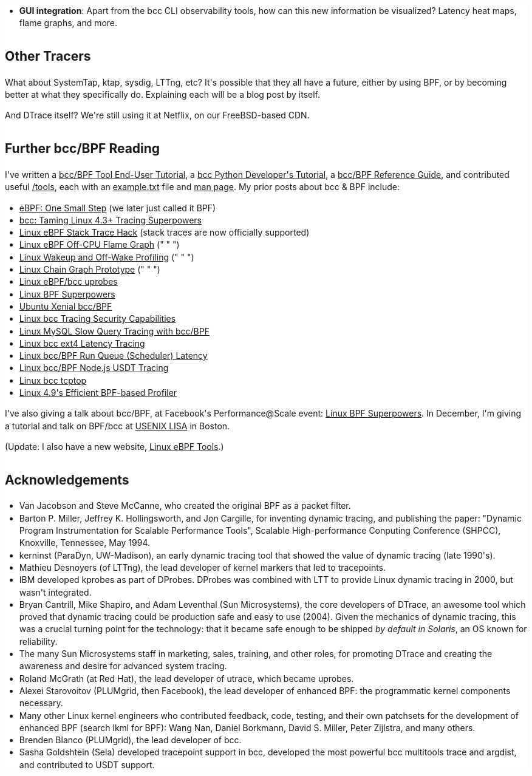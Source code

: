 * **GUI integration**: Apart from the bcc CLI observability tools, how can this new information be visualized? Latency heat maps, flame graphs, and more.

## Other Tracers

What about SystemTap, ktap, sysdig, LTTng, etc? It's possible that they all have a future, either by using BPF, or by becoming better at what they specifically do. Explaining each will be a blog post by itself.

And DTrace itself? We're still using it at Netflix, on our FreeBSD-based CDN.

## Further bcc/BPF Reading

I've written a [bcc/BPF Tool End-User Tutorial][12], a [bcc Python Developer's Tutorial][13], a [bcc/BPF Reference Guide][14], and contributed useful [/tools][15], each with an [example.txt][15] file and [man page][16]. My prior posts about bcc & BPF include:

* [eBPF: One Small Step][17] (we later just called it BPF)
* [bcc: Taming Linux 4.3+ Tracing Superpowers][18]
* [Linux eBPF Stack Trace Hack][19] (stack traces are now officially supported)
* [Linux eBPF Off-CPU Flame Graph][20] (" " ")
* [Linux Wakeup and Off-Wake Profiling][21] (" " ")
* [Linux Chain Graph Prototype][22] (" " ")
* [Linux eBPF/bcc uprobes][23]
* [Linux BPF Superpowers][24]
* [Ubuntu Xenial bcc/BPF][25]
* [Linux bcc Tracing Security Capabilities][26]
* [Linux MySQL Slow Query Tracing with bcc/BPF][27]
* [Linux bcc ext4 Latency Tracing][28]
* [Linux bcc/BPF Run Queue (Scheduler) Latency][29]
* [Linux bcc/BPF Node.js USDT Tracing][30]
* [Linux bcc tcptop][31]
* [Linux 4.9's Efficient BPF-based Profiler][32]

I've also giving a talk about bcc/BPF, at Facebook's Performance@Scale event: [Linux BPF Superpowers][24]. In December, I'm giving a tutorial and talk on BPF/bcc at [USENIX LISA][33] in Boston.

(Update: I also have a new website, [Linux eBPF Tools][34].)

## Acknowledgements

* Van Jacobson and Steve McCanne, who created the original BPF as a packet filter.
* Barton P. Miller, Jeffrey K. Hollingsworth, and Jon Cargille, for inventing dynamic tracing, and publishing the paper: "Dynamic Program Instrumentation for Scalable Performance Tools", Scalable High-performance Conputing Conference (SHPCC), Knoxville, Tennessee, May 1994.
* kerninst (ParaDyn, UW-Madison), an early dynamic tracing tool that showed the value of dynamic tracing (late 1990's).
* Mathieu Desnoyers (of LTTng), the lead developer of kernel markers that led to tracepoints.
* IBM developed kprobes as part of DProbes. DProbes was combined with LTT to provide Linux dynamic tracing in 2000, but wasn't integrated.
* Bryan Cantrill, Mike Shapiro, and Adam Leventhal (Sun Microsystems), the core developers of DTrace, an awesome tool which proved that dynamic tracing could be production safe and easy to use (2004). Given the mechanics of dynamic tracing, this was a crucial turning point for the technology: that it became safe enough to be shipped _by default in Solaris_, an OS known for reliability.
* The many Sun Microsystems staff in marketing, sales, training, and other roles, for promoting DTrace and creating the awareness and desire for advanced system tracing.
* Roland McGrath (at Red Hat), the lead developer of utrace, which became uprobes.
* Alexei Starovoitov (PLUMgrid, then Facebook), the lead developer of enhanced BPF: the programmatic kernel components necessary.
* Many other Linux kernel engineers who contributed feedback, code, testing, and their own patchsets for the development of enhanced BPF (search lkml for BPF): Wang Nan, Daniel Borkmann, David S. Miller, Peter Zijlstra, and many others.
* Brenden Blanco (PLUMgrid), the lead developer of bcc.
* Sasha Goldshtein (Sela) developed tracepoint support in bcc, developed the most powerful bcc multitools trace and argdist, and contributed to USDT support.

[0]: https://github.com/opendtrace/toolkit
[1]: https://github.com/iovisor/bcc
[2]: https://github.com/iovisor/bcc/blob/master/INSTALL.md
[3]: https://github.com/brendangregg/perf-tools
[4]: https://lkml.org/lkml/2016/9/1/831
[5]: http://www.slideshare.net/brendangregg/from-dtrace-to-linux
[6]: http://www.brendangregg.com/blog/2016-03-30/working-at-netflix-2016.html
[7]: https://lkml.org/lkml/2016/6/14/749
[8]: https://wkz.github.io/ply/
[9]: https://github.com/iovisor/bcc/issues
[10]: https://github.com/iovisor/bcc/blob/master/CONTRIBUTING-SCRIPTS.md
[11]: http://ftp.arl.army.mil/%7Emike/ping.html
[12]: https://github.com/iovisor/bcc/blob/master/docs/tutorial.md
[13]: https://github.com/iovisor/bcc/blob/master/docs/tutorial_bcc_python_developer.md
[14]: https://github.com/iovisor/bcc/blob/master/docs/reference_guide.md
[15]: https://github.com/iovisor/bcc/tree/master/tools
[16]: https://github.com/iovisor/bcc/tree/master/man/man8
[17]: http://www.brendangregg.com/blog/2015-05-15/ebpf-one-small-step.html
[18]: http://www.brendangregg.com/blog/2015-09-22/bcc-linux-4.3-tracing.html
[19]: http://www.brendangregg.com/blog/2016-01-18/ebpf-stack-trace-hack.html
[20]: http://www.brendangregg.com/blog/2016-01-20/ebpf-offcpu-flame-graph.html
[21]: http://www.brendangregg.com/blog/2016-02-01/linux-wakeup-offwake-profiling.html
[22]: http://www.brendangregg.com/blog/2016-02-05/ebpf-chaingraph-prototype.html
[23]: http://www.brendangregg.com/blog/2016-02-08/linux-ebpf-bcc-uprobes.html
[24]: http://www.brendangregg.com/blog/2016-03-05/linux-bpf-superpowers.html
[25]: http://www.brendangregg.com/blog/2016-06-14/ubuntu-xenial-bcc-bpf.html
[26]: http://www.brendangregg.com/blog/2016-10-01/linux-bcc-security-capabilities.html
[27]: http://www.brendangregg.com/blog/2016-10-04/linux-bcc-mysqld-qslower.html
[28]: http://www.brendangregg.com/blog/2016-10-06/linux-bcc-ext4dist-ext4slower.html
[29]: http://www.brendangregg.com/blog/2016-10-08/linux-bcc-runqlat.html
[30]: http://www.brendangregg.com/blog/2016-10-12/linux-bcc-nodejs-usdt.html
[31]: http://www.brendangregg.com/blog/2016-10-15/linux-bcc-tcptop.html
[32]: http://www.brendangregg.com/blog/2016-10-21/linux-efficient-profiler.html
[33]: https://www.usenix.org/conference/lisa16
[34]: /ebpf.html
[35]: /blog/2016-07-23/deirdre.html